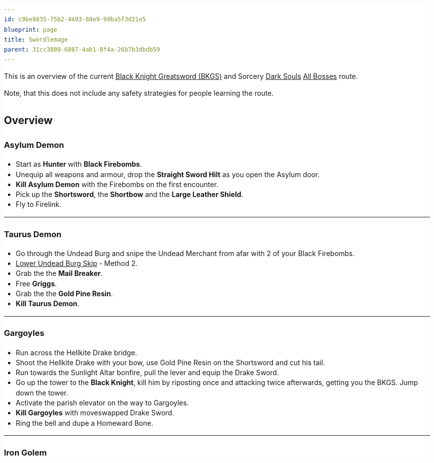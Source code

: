 ```yaml
---
id: c9be9835-75b2-4493-84e9-99ba5f3d21e5
blueprint: page
title: Swordlemage
parent: 31cc3809-6887-4ab1-8f4a-26b7b3dbdb59
---
```

This is an overview of the current [Black Knight Greatsword (BKGS)](//darksouls.wikidot.com/black-knight-greatsword) and Sorcery [Dark Souls](/darksouls) [All Bosses](/all-bosses-darksouls) route.

Note, that this does not include any safety strategies for people learning the route.

## Overview

### Asylum Demon

- Start as **Hunter** with **Black Firebombs**.
- Unequip all weapons and armour, drop the **Straight Sword Hilt** as you open the Asylum door.
- **Kill Asylum Demon** with the Firebombs on the first encounter.
- Pick up the **Shortsword**, the **Shortbow** and the **Large Leather Shield**.
- Fly to Firelink.

---

### Taurus Demon

- Go through the Undead Burg and snipe the Undead Merchant from afar with 2 of your Black Firebombs.
- [Lower Undead Burg Skip](/darksouls/lower-undead-burg-skip) - Method 2.
- Grab the the **Mail Breaker**.
- Free **Griggs**.
- Grab the the **Gold Pine Resin**.
- **Kill Taurus Demon**.

---

### Gargoyles

- Run across the Hellkite Drake bridge.
- Shoot the Hellkite Drake with your bow, use Gold Pine Resin on the Shortsword and cut his tail.
- Run towards the Sunlight Altar bonfire, pull the lever and equip the Drake Sword.
- Go up the tower to the **Black Knight**, kill him by riposting once and attacking twice afterwards, getting you the BKGS. Jump down the tower.
- Activate the parish elevator on the way to Gargoyles.
- **Kill Gargoyles** with moveswapped Drake Sword.
- Ring the bell and dupe a Homeward Bone.

---

### Iron Golem
